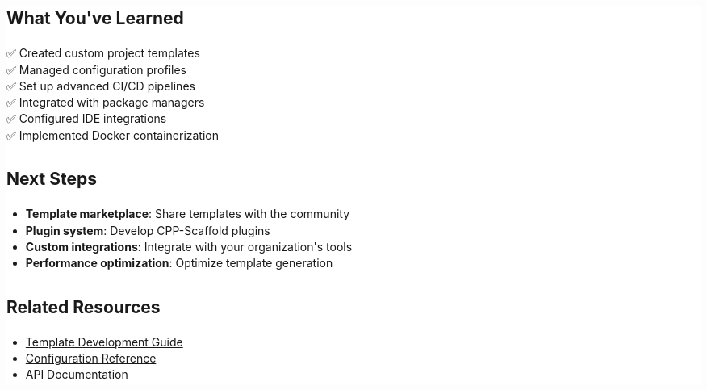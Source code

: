 ## What You've Learned

✅ Created custom project templates  
✅ Managed configuration profiles  
✅ Set up advanced CI/CD pipelines  
✅ Integrated with package managers  
✅ Configured IDE integrations  
✅ Implemented Docker containerization  

## Next Steps

- **Template marketplace**: Share templates with the community
- **Plugin system**: Develop CPP-Scaffold plugins
- **Custom integrations**: Integrate with your organization's tools
- **Performance optimization**: Optimize template generation

## Related Resources

- [Template Development Guide](../developer-guide/extending.md)
- [Configuration Reference](../reference/index.md)
- [API Documentation](../api-reference/api.md)
